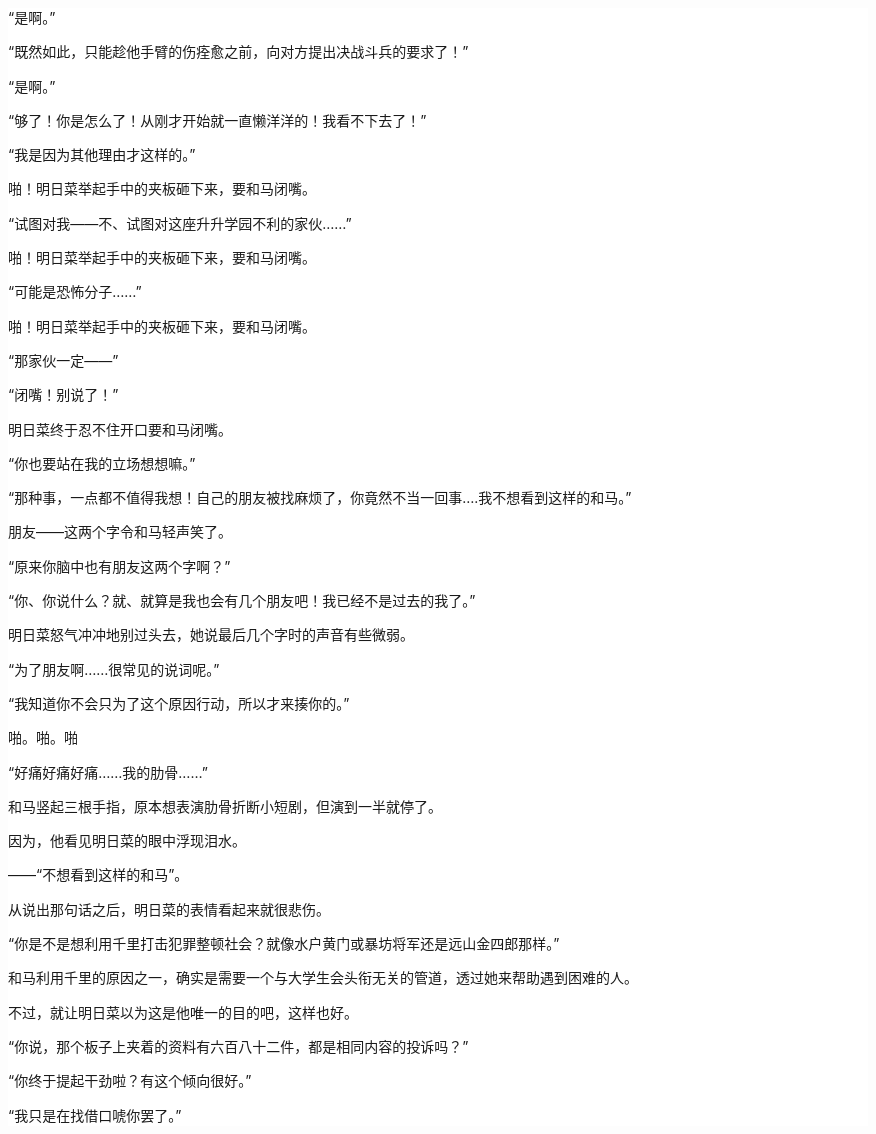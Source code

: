 “是啊。”

“既然如此，只能趁他手臂的伤痊愈之前，向对方提出决战斗兵的要求了！”

“是啊。”

“够了！你是怎么了！从刚才开始就一直懒洋洋的！我看不下去了！”

“我是因为其他理由才这样的。”

啪！明日菜举起手中的夹板砸下来，要和马闭嘴。

“试图对我——不、试图对这座升升学园不利的家伙……”

啪！明日菜举起手中的夹板砸下来，要和马闭嘴。

“可能是恐怖分子……”

啪！明日菜举起手中的夹板砸下来，要和马闭嘴。

“那家伙一定——”

“闭嘴！别说了！”

明日菜终于忍不住开口要和马闭嘴。

“你也要站在我的立场想想嘛。”

“那种事，一点都不值得我想！自己的朋友被找麻烦了，你竟然不当一回事….我不想看到这样的和马。”

朋友——这两个字令和马轻声笑了。

“原来你脑中也有朋友这两个字啊？”

“你、你说什么？就、就算是我也会有几个朋友吧！我已经不是过去的我了。”

明日菜怒气冲冲地别过头去，她说最后几个字时的声音有些微弱。

“为了朋友啊……很常见的说词呢。”

“我知道你不会只为了这个原因行动，所以才来揍你的。”

啪。啪。啪

“好痛好痛好痛……我的肋骨……”

和马竖起三根手指，原本想表演肋骨折断小短剧，但演到一半就停了。

因为，他看见明日菜的眼中浮现泪水。

——“不想看到这样的和马”。

从说出那句话之后，明日菜的表情看起来就很悲伤。

“你是不是想利用千里打击犯罪整顿社会？就像水户黄门或暴坊将军还是远山金四郎那样。”

和马利用千里的原因之一，确实是需要一个与大学生会头衔无关的管道，透过她来帮助遇到困难的人。

不过，就让明日菜以为这是他唯一的目的吧，这样也好。

“你说，那个板子上夹着的资料有六百八十二件，都是相同内容的投诉吗？”

“你终于提起干劲啦？有这个倾向很好。”

“我只是在找借口唬你罢了。”
